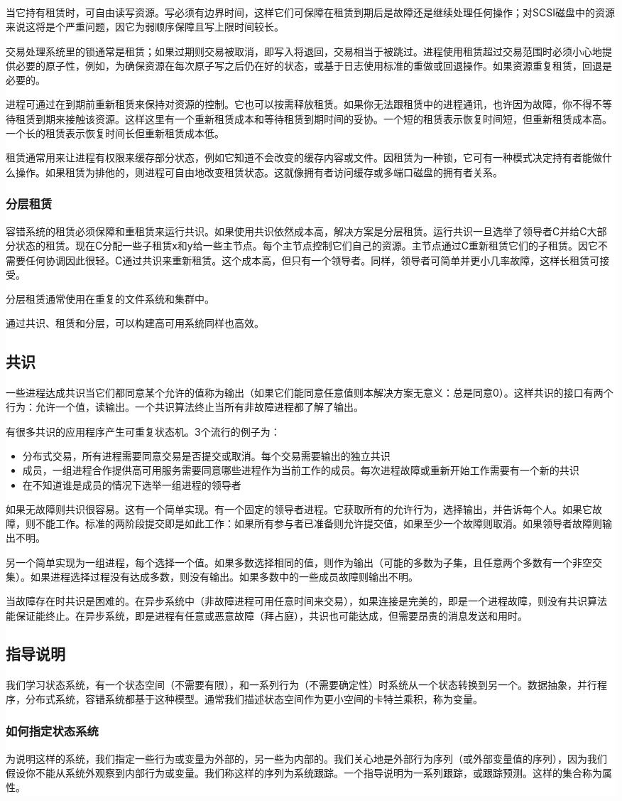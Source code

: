 当它持有租赁时，可自由读写资源。写必须有边界时间，这样它们可保障在租赁到期后是故障还是继续处理任何操作；对SCSI磁盘中的资源来说这将是个严重问题，因它为弱顺序保障且写上限时间较长。

交易处理系统里的锁通常是租赁；如果过期则交易被取消，即写入将退回，交易相当于被跳过。进程使用租赁超过交易范围时必须小心地提供必要的原子性，例如，为确保资源在每次原子写之后仍在好的状态，或基于日志使用标准的重做或回退操作。如果资源重复租赁，回退是必要的。

进程可通过在到期前重新租赁来保持对资源的控制。它也可以按需释放租赁。如果你无法跟租赁中的进程通讯，也许因为故障，你不得不等待租赁到期来接触该资源。这样这里有一个重新租赁成本和等待租赁到期时间的妥协。一个短的租赁表示恢复时间短，但重新租赁成本高。一个长的租赁表示恢复时间长但重新租赁成本低。

租赁通常用来让进程有权限来缓存部分状态，例如它知道不会改变的缓存内容或文件。因租赁为一种锁，它可有一种模式决定持有者能做什么操作。如果租赁为排他的，则进程可自由地改变租赁状态。这就像拥有者访问缓存或多端口磁盘的拥有者关系。


<a id="org9d99718"></a>

### 分层租赁

容错系统的租赁必须保障和重租赁来运行共识。如果使用共识依然成本高，解决方案是分层租赁。运行共识一旦选举了领导者C并给C大部分状态的租赁。现在C分配一些子租赁x和y给一些主节点。每个主节点控制它们自己的资源。主节点通过C重新租赁它们的子租赁。因它不需要任何协调因此很轻。C通过共识来重新租赁。这个成本高，但只有一个领导者。同样，领导者可简单并更小几率故障，这样长租赁可接受。

分层租赁通常使用在重复的文件系统和集群中。

通过共识、租赁和分层，可以构建高可用系统同样也高效。


<a id="org4e2e1fe"></a>

## 共识

一些进程达成共识当它们都同意某个允许的值称为输出（如果它们能同意任意值则本解决方案无意义：总是同意0）。这样共识的接口有两个行为：允许一个值，读输出。一个共识算法终止当所有非故障进程都了解了输出。

有很多共识的应用程序产生可重复状态机。3个流行的例子为：

-   分布式交易，所有进程需要同意交易是否提交或取消。每个交易需要输出的独立共识
-   成员，一组进程合作提供高可用服务需要同意哪些进程作为当前工作的成员。每次进程故障或重新开始工作需要有一个新的共识
-   在不知道谁是成员的情况下选举一组进程的领导者

如果无故障则共识很容易。这有一个简单实现。有一个固定的领导者进程。它获取所有的允许行为，选择输出，并告诉每个人。如果它故障，则不能工作。标准的两阶段提交即是如此工作：如果所有参与者已准备则允许提交值，如果至少一个故障则取消。如果领导者故障则输出不明。

另一个简单实现为一组进程，每个选择一个值。如果多数选择相同的值，则作为输出（可能的多数为子集，且任意两个多数有一个非空交集）。如果进程选择过程没有达成多数，则没有输出。如果多数中的一些成员故障则输出不明。

当故障存在时共识是困难的。在异步系统中（非故障进程可用任意时间来交易），如果连接是完美的，即是一个进程故障，则没有共识算法能保证能终止。在异步系统，即是进程有任意或恶意故障（拜占庭），共识也可能达成，但需要昂贵的消息发送和用时。


<a id="org2c803c3"></a>

## 指导说明

我们学习状态系统，有一个状态空间（不需要有限），和一系列行为（不需要确定性）时系统从一个状态转换到另一个。数据抽象，并行程序，分布式系统，容错系统都基于这种模型。通常我们描述状态空间作为更小空间的卡特兰乘积，称为变量。


<a id="org0221a7c"></a>

### 如何指定状态系统

为说明这样的系统，我们指定一些行为或变量为外部的，另一些为内部的。我们关心地是外部行为序列（或外部变量值的序列），因为我们假设你不能从系统外观察到内部行为或变量。我们称这样的序列为系统跟踪。一个指导说明为一系列跟踪，或跟踪预测。这样的集合称为属性。
